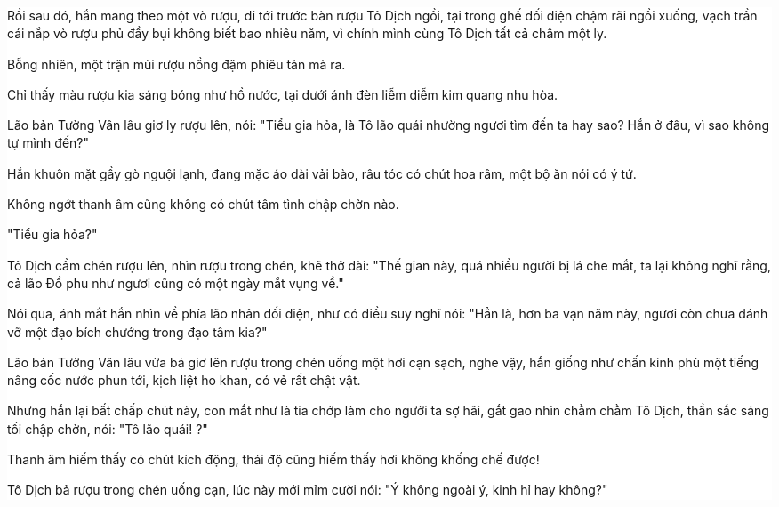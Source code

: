 Rồi sau đó, hắn mang theo một vò rượu, đi tới trước bàn rượu Tô Dịch ngồi, tại trong ghế đối diện chậm rãi ngồi xuống, vạch trần cái nắp vò rượu phủ đầy bụi không biết bao nhiêu năm, vì chính mình cùng Tô Dịch tất cả châm một ly.

Bỗng nhiên, một trận mùi rượu nồng đậm phiêu tán mà ra.

Chỉ thấy màu rượu kia sáng bóng như hồ nước, tại dưới ánh đèn liễm diễm kim quang nhu hòa.

Lão bản Tường Vân lâu giơ ly rượu lên, nói: "Tiểu gia hỏa, là Tô lão quái nhường ngươi tìm đến ta hay sao? Hắn ở đâu, vì sao không tự mình đến?"

Hắn khuôn mặt gầy gò nguội lạnh, đang mặc áo dài vải bào, râu tóc có chút hoa râm, một bộ ăn nói có ý tứ.

Không ngớt thanh âm cũng không có chút tâm tình chập chờn nào.

"Tiểu gia hỏa?"

Tô Dịch cầm chén rượu lên, nhìn rượu trong chén, khẽ thở dài: "Thế gian này, quá nhiều người bị lá che mắt, ta lại không nghĩ rằng, cả lão Đồ phu như ngươi cũng có một ngày mắt vụng về."

Nói qua, ánh mắt hắn nhìn về phía lão nhân đối diện, như có điều suy nghĩ nói: "Hẳn là, hơn ba vạn năm này, ngươi còn chưa đánh vỡ một đạo bích chướng trong đạo tâm kia?"

Lão bản Tường Vân lâu vừa bả giơ lên rượu trong chén uống một hơi cạn sạch, nghe vậy, hắn giống như chấn kinh phù một tiếng nâng cốc nước phun tới, kịch liệt ho khan, có vẻ rất chật vật.

Nhưng hắn lại bất chấp chút này, con mắt như là tia chớp làm cho người ta sợ hãi, gắt gao nhìn chằm chằm Tô Dịch, thần sắc sáng tối chập chờn, nói: "Tô lão quái! ?"

Thanh âm hiếm thấy có chút kích động, thái độ cũng hiếm thấy hơi không khống chế được!

Tô Dịch bả rượu trong chén uống cạn, lúc này mới mỉm cười nói: "Ý không ngoài ý, kinh hỉ hay không?"




